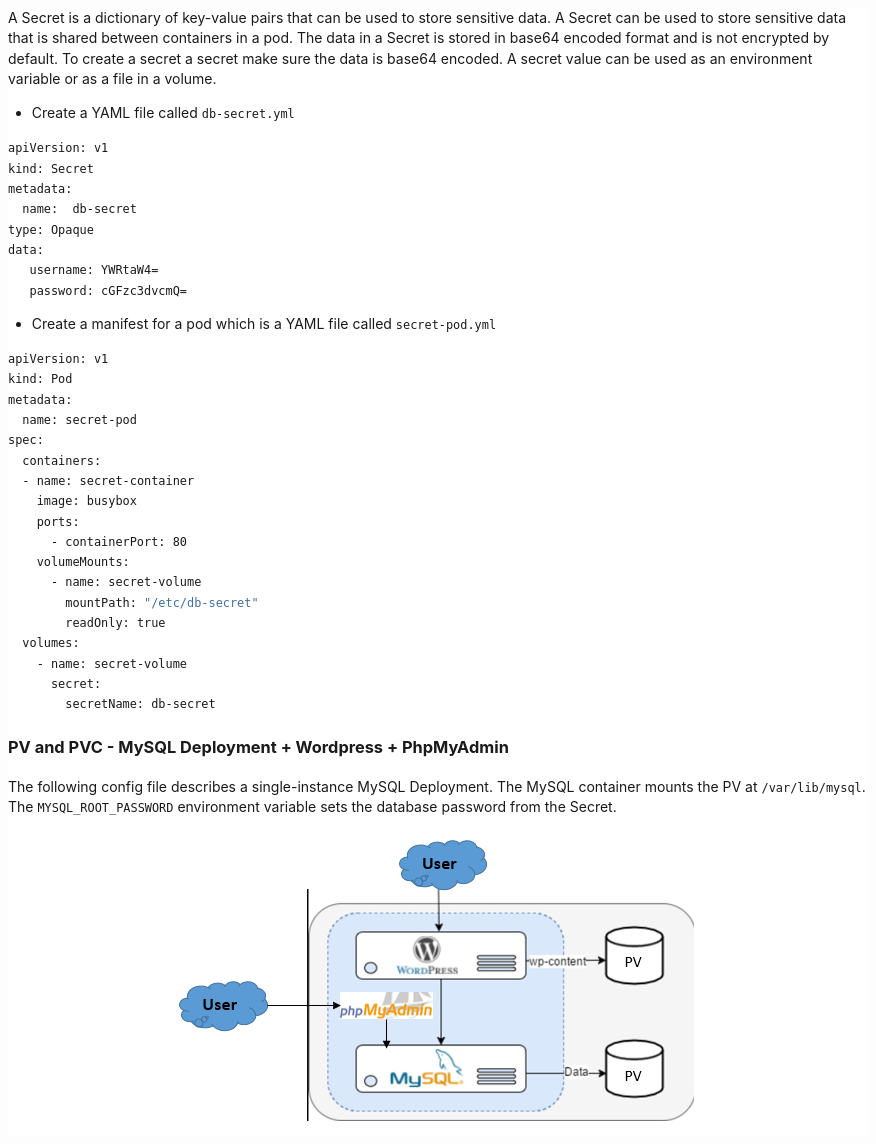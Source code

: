 A Secret is a dictionary of key-value pairs that can be used to store sensitive data. A Secret can be used to store sensitive data that is shared between containers in a pod. The data in a Secret is stored in base64 encoded format and is not encrypted by default. To create a secret a secret make sure the data is base64 encoded. A secret value can be used as an environment variable or as a file in a volume.

- Create a YAML file called `db-secret.yml`

```bash
apiVersion: v1
kind: Secret
metadata:
  name:  db-secret
type: Opaque
data:
   username: YWRtaW4=
   password: cGFzc3dvcmQ=
```

- Create a manifest for a pod which is a YAML file called `secret-pod.yml`

```bash
apiVersion: v1
kind: Pod
metadata:
  name: secret-pod
spec:
  containers:
  - name: secret-container
    image: busybox
    ports:
      - containerPort: 80
    volumeMounts:
      - name: secret-volume
        mountPath: "/etc/db-secret"
        readOnly: true
  volumes:
    - name: secret-volume
      secret:
        secretName: db-secret
```

### PV and PVC - MySQL Deployment + Wordpress + PhpMyAdmin
The following config file describes a single-instance MySQL Deployment. The MySQL container mounts the PV at `/var/lib/mysql`. The `MYSQL_ROOT_PASSWORD` environment variable sets the database password from the Secret.

<p align="center">
    <img src="../images/sample1.png">
</p>
